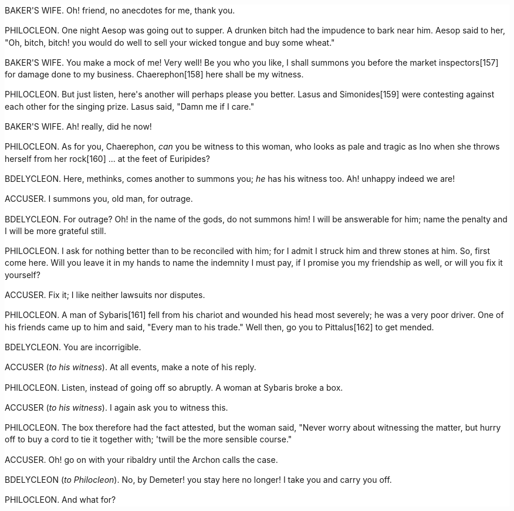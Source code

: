 BAKER'S WIFE. Oh! friend, no anecdotes for me, thank you.

PHILOCLEON. One night Aesop was going out to supper. A drunken bitch had
the impudence to bark near him. Aesop said to her, "Oh, bitch, bitch! you
would do well to sell your wicked tongue and buy some wheat."

BAKER'S WIFE. You make a mock of me! Very well! Be you who you like, I
shall summons you before the market inspectors[157] for damage done to my
business. Chaerephon[158] here shall be my witness.

PHILOCLEON. But just listen, here's another will perhaps please you
better. Lasus and Simonides[159] were contesting against each other for
the singing prize. Lasus said, "Damn me if I care."

BAKER'S WIFE. Ah! really, did he now!

PHILOCLEON. As for you, Chaerephon, _can_ you be witness to this woman,
who looks as pale and tragic as Ino when she throws herself from her
rock[160] ... at the feet of Euripides?

BDELYCLEON. Here, methinks, comes another to summons you; _he_ has his
witness too. Ah! unhappy indeed we are!

ACCUSER. I summons you, old man, for outrage.

BDELYCLEON. For outrage? Oh! in the name of the gods, do not summons him!
I will be answerable for him; name the penalty and I will be more
grateful still.

PHILOCLEON. I ask for nothing better than to be reconciled with him; for
I admit I struck him and threw stones at him. So, first come here. Will
you leave it in my hands to name the indemnity I must pay, if I promise
you my friendship as well, or will you fix it yourself?

ACCUSER. Fix it; I like neither lawsuits nor disputes.

PHILOCLEON. A man of Sybaris[161] fell from his chariot and wounded his
head most severely; he was a very poor driver. One of his friends came up
to him and said, "Every man to his trade." Well then, go you to
Pittalus[162] to get mended.

BDELYCLEON. You are incorrigible.

ACCUSER (_to his witness_). At all events, make a note of his reply.

PHILOCLEON. Listen, instead of going off so abruptly. A woman at Sybaris
broke a box.

ACCUSER (_to his witness_). I again ask you to witness this.

PHILOCLEON. The box therefore had the fact attested, but the woman said,
"Never worry about witnessing the matter, but hurry off to buy a cord to
tie it together with; 'twill be the more sensible course."

ACCUSER. Oh! go on with your ribaldry until the Archon calls the case.

BDELYCLEON (_to Philocleon_). No, by Demeter! you stay here no longer! I
take you and carry you off.

PHILOCLEON. And what for?
